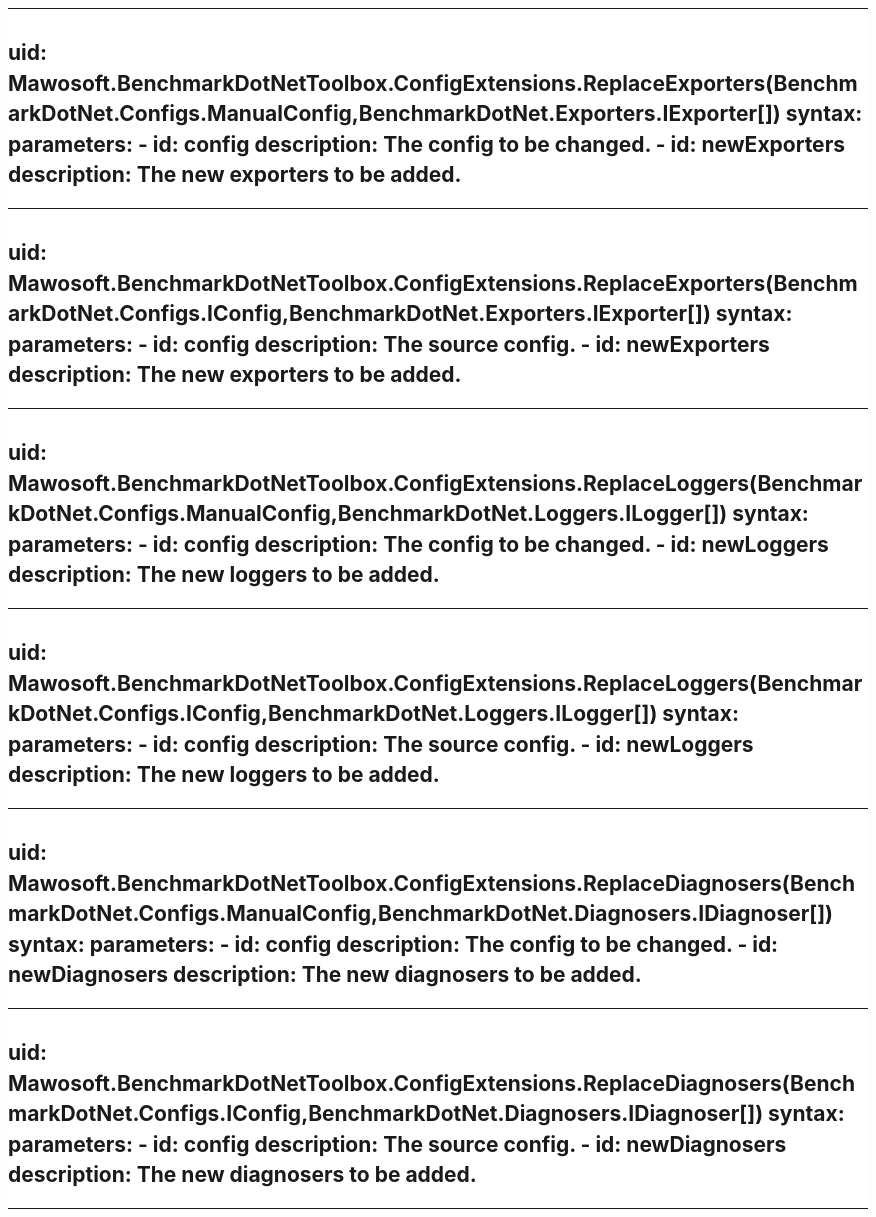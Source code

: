 
---
uid: Mawosoft.BenchmarkDotNetToolbox.ConfigExtensions.ReplaceExporters(BenchmarkDotNet.Configs.ManualConfig,BenchmarkDotNet.Exporters.IExporter[])
syntax:
    parameters:
    - id: config
      description: The config to be changed.
    - id: newExporters
      description: The new exporters to be added.
---
---
uid: Mawosoft.BenchmarkDotNetToolbox.ConfigExtensions.ReplaceExporters(BenchmarkDotNet.Configs.IConfig,BenchmarkDotNet.Exporters.IExporter[])
syntax:
    parameters:
    - id: config
      description: The source config.
    - id: newExporters
      description: The new exporters to be added.
---
---
uid: Mawosoft.BenchmarkDotNetToolbox.ConfigExtensions.ReplaceLoggers(BenchmarkDotNet.Configs.ManualConfig,BenchmarkDotNet.Loggers.ILogger[])
syntax:
    parameters:
    - id: config
      description: The config to be changed.
    - id: newLoggers
      description: The new loggers to be added.
---
---
uid: Mawosoft.BenchmarkDotNetToolbox.ConfigExtensions.ReplaceLoggers(BenchmarkDotNet.Configs.IConfig,BenchmarkDotNet.Loggers.ILogger[])
syntax:
    parameters:
    - id: config
      description: The source config.
    - id: newLoggers
      description: The new loggers to be added.
---
---
uid: Mawosoft.BenchmarkDotNetToolbox.ConfigExtensions.ReplaceDiagnosers(BenchmarkDotNet.Configs.ManualConfig,BenchmarkDotNet.Diagnosers.IDiagnoser[])
syntax:
    parameters:
    - id: config
      description: The config to be changed.
    - id: newDiagnosers
      description: The new diagnosers to be added.
---
---
uid: Mawosoft.BenchmarkDotNetToolbox.ConfigExtensions.ReplaceDiagnosers(BenchmarkDotNet.Configs.IConfig,BenchmarkDotNet.Diagnosers.IDiagnoser[])
syntax:
    parameters:
    - id: config
      description: The source config.
    - id: newDiagnosers
      description: The new diagnosers to be added.
---
---